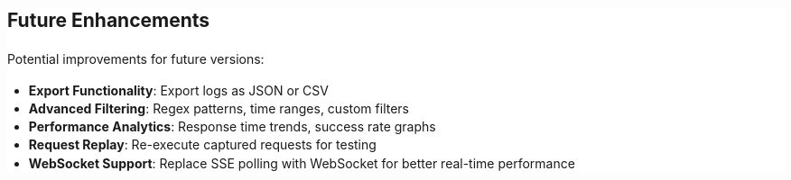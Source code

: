 ## Future Enhancements

Potential improvements for future versions:

- **Export Functionality**: Export logs as JSON or CSV
- **Advanced Filtering**: Regex patterns, time ranges, custom filters
- **Performance Analytics**: Response time trends, success rate graphs
- **Request Replay**: Re-execute captured requests for testing
- **WebSocket Support**: Replace SSE polling with WebSocket for better real-time performance